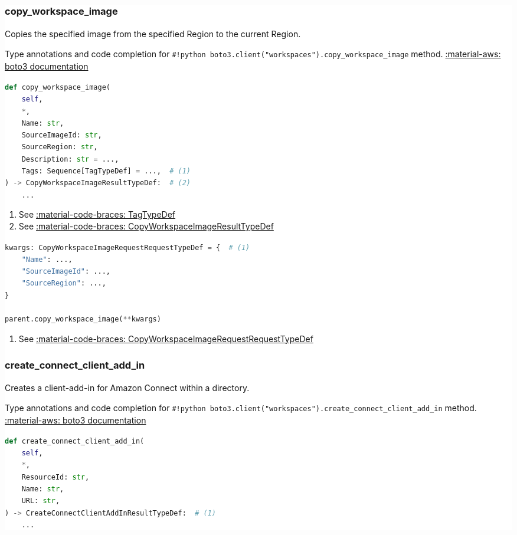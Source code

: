 
### copy\_workspace\_image

Copies the specified image from the specified Region to the current Region.

Type annotations and code completion for `#!python boto3.client("workspaces").copy_workspace_image` method.
[:material-aws: boto3 documentation](https://boto3.amazonaws.com/v1/documentation/api/latest/reference/services/workspaces.html#WorkSpaces.Client.copy_workspace_image)

```python title="Method definition"
def copy_workspace_image(
    self,
    *,
    Name: str,
    SourceImageId: str,
    SourceRegion: str,
    Description: str = ...,
    Tags: Sequence[TagTypeDef] = ...,  # (1)
) -> CopyWorkspaceImageResultTypeDef:  # (2)
    ...
```

1. See [:material-code-braces: TagTypeDef](./type_defs.md#tagtypedef) 
2. See [:material-code-braces: CopyWorkspaceImageResultTypeDef](./type_defs.md#copyworkspaceimageresulttypedef) 


```python title="Usage example with kwargs"
kwargs: CopyWorkspaceImageRequestRequestTypeDef = {  # (1)
    "Name": ...,
    "SourceImageId": ...,
    "SourceRegion": ...,
}

parent.copy_workspace_image(**kwargs)
```

1. See [:material-code-braces: CopyWorkspaceImageRequestRequestTypeDef](./type_defs.md#copyworkspaceimagerequestrequesttypedef) 

### create\_connect\_client\_add\_in

Creates a client-add-in for Amazon Connect within a directory.

Type annotations and code completion for `#!python boto3.client("workspaces").create_connect_client_add_in` method.
[:material-aws: boto3 documentation](https://boto3.amazonaws.com/v1/documentation/api/latest/reference/services/workspaces.html#WorkSpaces.Client.create_connect_client_add_in)

```python title="Method definition"
def create_connect_client_add_in(
    self,
    *,
    ResourceId: str,
    Name: str,
    URL: str,
) -> CreateConnectClientAddInResultTypeDef:  # (1)
    ...
```
